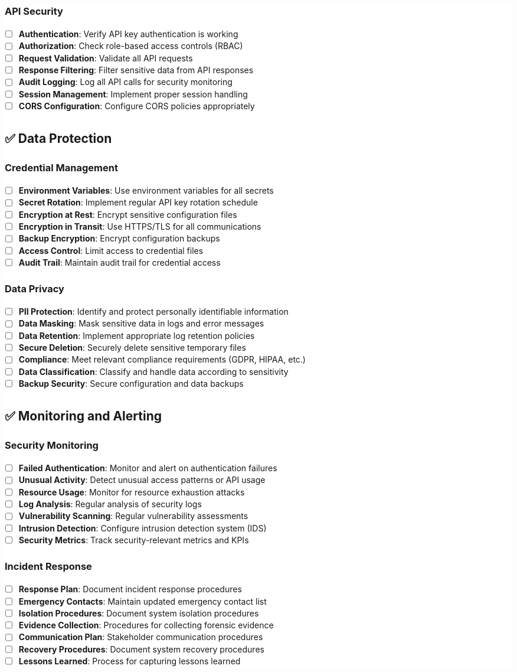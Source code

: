 ### API Security
- [ ] **Authentication**: Verify API key authentication is working
- [ ] **Authorization**: Check role-based access controls (RBAC)
- [ ] **Request Validation**: Validate all API requests
- [ ] **Response Filtering**: Filter sensitive data from API responses
- [ ] **Audit Logging**: Log all API calls for security monitoring
- [ ] **Session Management**: Implement proper session handling
- [ ] **CORS Configuration**: Configure CORS policies appropriately

## ✅ Data Protection

### Credential Management
- [ ] **Environment Variables**: Use environment variables for all secrets
- [ ] **Secret Rotation**: Implement regular API key rotation schedule
- [ ] **Encryption at Rest**: Encrypt sensitive configuration files
- [ ] **Encryption in Transit**: Use HTTPS/TLS for all communications
- [ ] **Backup Encryption**: Encrypt configuration backups
- [ ] **Access Control**: Limit access to credential files
- [ ] **Audit Trail**: Maintain audit trail for credential access

### Data Privacy
- [ ] **PII Protection**: Identify and protect personally identifiable information
- [ ] **Data Masking**: Mask sensitive data in logs and error messages
- [ ] **Data Retention**: Implement appropriate log retention policies
- [ ] **Secure Deletion**: Securely delete sensitive temporary files
- [ ] **Compliance**: Meet relevant compliance requirements (GDPR, HIPAA, etc.)
- [ ] **Data Classification**: Classify and handle data according to sensitivity
- [ ] **Backup Security**: Secure configuration and data backups

## ✅ Monitoring and Alerting

### Security Monitoring
- [ ] **Failed Authentication**: Monitor and alert on authentication failures
- [ ] **Unusual Activity**: Detect unusual access patterns or API usage
- [ ] **Resource Usage**: Monitor for resource exhaustion attacks
- [ ] **Log Analysis**: Regular analysis of security logs
- [ ] **Vulnerability Scanning**: Regular vulnerability assessments
- [ ] **Intrusion Detection**: Configure intrusion detection system (IDS)
- [ ] **Security Metrics**: Track security-relevant metrics and KPIs

### Incident Response
- [ ] **Response Plan**: Document incident response procedures
- [ ] **Emergency Contacts**: Maintain updated emergency contact list
- [ ] **Isolation Procedures**: Document system isolation procedures
- [ ] **Evidence Collection**: Procedures for collecting forensic evidence
- [ ] **Communication Plan**: Stakeholder communication procedures
- [ ] **Recovery Procedures**: Document system recovery procedures
- [ ] **Lessons Learned**: Process for capturing lessons learned
